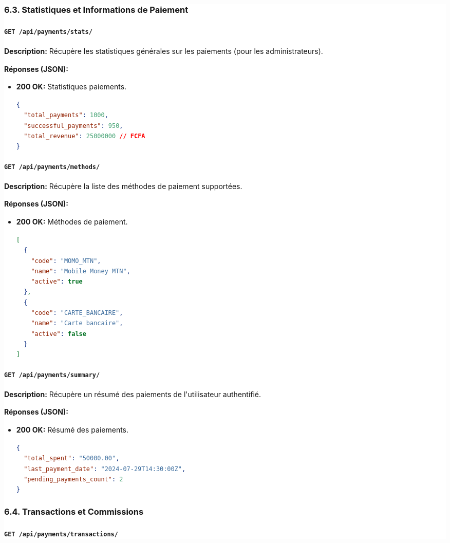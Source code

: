 ### 6.3. Statistiques et Informations de Paiement

#### `GET /api/payments/stats/`

**Description:** Récupère les statistiques générales sur les paiements (pour les administrateurs).

**Réponses (JSON):**
- **200 OK:** Statistiques paiements.
  ```json
  {
    "total_payments": 1000,
    "successful_payments": 950,
    "total_revenue": 25000000 // FCFA
  }
  ```

#### `GET /api/payments/methods/`

**Description:** Récupère la liste des méthodes de paiement supportées.

**Réponses (JSON):**
- **200 OK:** Méthodes de paiement.
  ```json
  [
    {
      "code": "MOMO_MTN",
      "name": "Mobile Money MTN",
      "active": true
    },
    {
      "code": "CARTE_BANCAIRE",
      "name": "Carte bancaire",
      "active": false
    }
  ]
  ```

#### `GET /api/payments/summary/`

**Description:** Récupère un résumé des paiements de l'utilisateur authentifié.

**Réponses (JSON):**
- **200 OK:** Résumé des paiements.
  ```json
  {
    "total_spent": "50000.00",
    "last_payment_date": "2024-07-29T14:30:00Z",
    "pending_payments_count": 2
  }
  ```

### 6.4. Transactions et Commissions

#### `GET /api/payments/transactions/`
